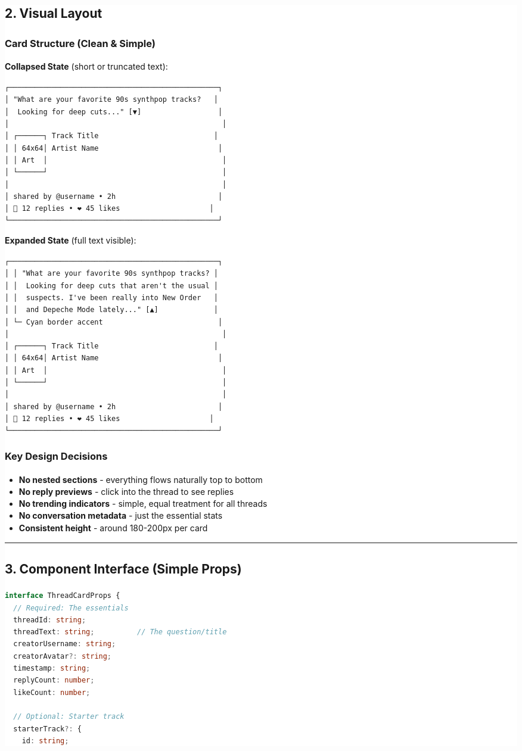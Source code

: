 ## 2. Visual Layout

### Card Structure (Clean & Simple)

**Collapsed State** (short or truncated text):
```
┌─────────────────────────────────────────────────┐
│ "What are your favorite 90s synthpop tracks?   │
│  Looking for deep cuts..." [▼]                  │
│                                                  │
│ ┌──────┐ Track Title                           │
│ │ 64x64│ Artist Name                            │
│ │ Art  │                                         │
│ └──────┘                                         │
│                                                  │
│ shared by @username • 2h                        │
│ 💬 12 replies • ❤️ 45 likes                     │
└─────────────────────────────────────────────────┘
```

**Expanded State** (full text visible):
```
┌─────────────────────────────────────────────────┐
│ │ "What are your favorite 90s synthpop tracks? │
│ │  Looking for deep cuts that aren't the usual │
│ │  suspects. I've been really into New Order   │
│ │  and Depeche Mode lately..." [▲]             │
│ └─ Cyan border accent                           │
│                                                  │
│ ┌──────┐ Track Title                           │
│ │ 64x64│ Artist Name                            │
│ │ Art  │                                         │
│ └──────┘                                         │
│                                                  │
│ shared by @username • 2h                        │
│ 💬 12 replies • ❤️ 45 likes                     │
└─────────────────────────────────────────────────┘
```

### Key Design Decisions
- **No nested sections** - everything flows naturally top to bottom
- **No reply previews** - click into the thread to see replies
- **No trending indicators** - simple, equal treatment for all threads
- **No conversation metadata** - just the essential stats
- **Consistent height** - around 180-200px per card

---

## 3. Component Interface (Simple Props)

```typescript
interface ThreadCardProps {
  // Required: The essentials
  threadId: string;
  threadText: string;          // The question/title
  creatorUsername: string;
  creatorAvatar?: string;
  timestamp: string;
  replyCount: number;
  likeCount: number;

  // Optional: Starter track
  starterTrack?: {
    id: string;
```